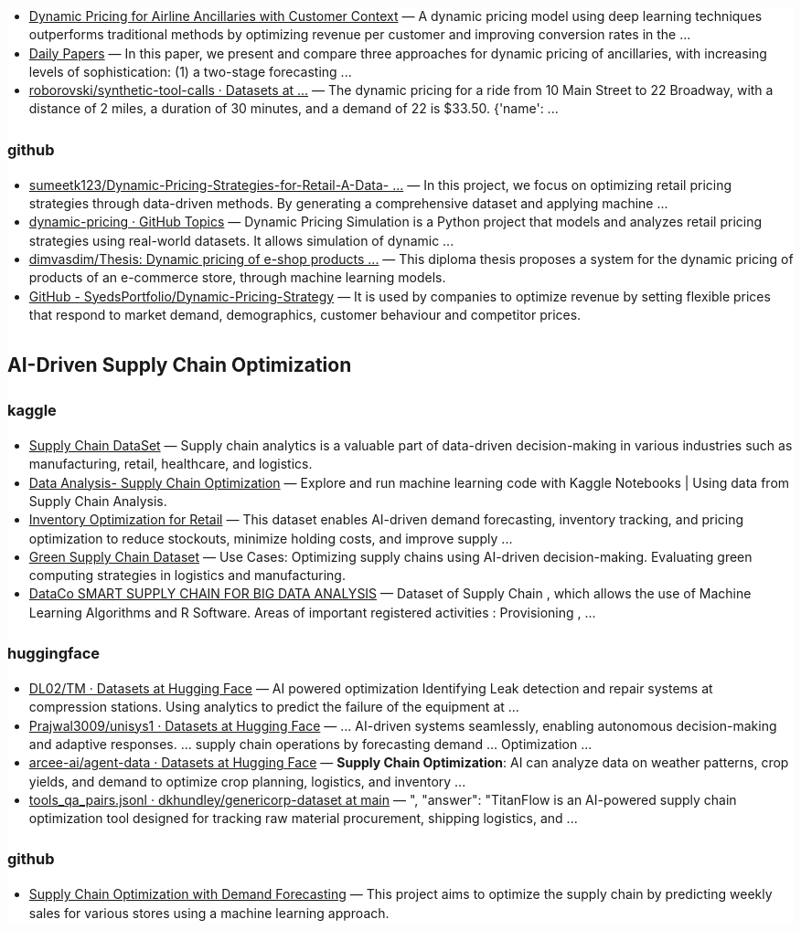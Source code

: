 - [Dynamic Pricing for Airline Ancillaries with Customer Context](https://huggingface.co/papers/1902.02236) — A dynamic pricing model using deep learning techniques outperforms traditional methods by optimizing revenue per customer and improving conversion rates in the ...
- [Daily Papers](https://huggingface.co/papers?q=dynamic%20pricing%20mechanism) — In this paper, we present and compare three approaches for dynamic pricing of ancillaries, with increasing levels of sophistication: (1) a two-stage forecasting ...
- [roborovski/synthetic-tool-calls · Datasets at ...](https://huggingface.co/datasets/roborovski/synthetic-tool-calls) — The dynamic pricing for a ride from 10 Main Street to 22 Broadway, with a distance of 2 miles, a duration of 30 minutes, and a demand of 22 is $33.50. {'name': ...
### github
- [sumeetk123/Dynamic-Pricing-Strategies-for-Retail-A-Data- ...](https://github.com/sumeetk123/Dynamic-Pricing-Strategies-for-Retail-A-Data-Driven-Approach) — In this project, we focus on optimizing retail pricing strategies through data-driven methods. By generating a comprehensive dataset and applying machine ...
- [dynamic-pricing · GitHub Topics](https://github.com/topics/dynamic-pricing) — Dynamic Pricing Simulation is a Python project that models and analyzes retail pricing strategies using real-world datasets. It allows simulation of dynamic ...
- [dimvasdim/Thesis: Dynamic pricing of e-shop products ...](https://github.com/dimvasdim/Thesis) — This diploma thesis proposes a system for the dynamic pricing of products of an e-commerce store, through machine learning models.
- [GitHub - SyedsPortfolio/Dynamic-Pricing-Strategy](https://github.com/SyedsPortfolio/Dynamic-Pricing-Strategy) — It is used by companies to optimize revenue by setting flexible prices that respond to market demand, demographics, customer behaviour and competitor prices.

## AI-Driven Supply Chain Optimization
### kaggle
- [Supply Chain DataSet](https://www.kaggle.com/datasets/amirmotefaker/supply-chain-dataset) — Supply chain analytics is a valuable part of data-driven decision-making in various industries such as manufacturing, retail, healthcare, and logistics.
- [Data Analysis- Supply Chain Optimization](https://www.kaggle.com/code/gelarerouzbahani/data-analysis-supply-chain-optimization) — Explore and run machine learning code with Kaggle Notebooks | Using data from Supply Chain Analysis.
- [Inventory Optimization for Retail​​](https://www.kaggle.com/datasets/suvroo/inventory-optimization-for-retail) — This dataset enables AI-driven demand forecasting, inventory tracking, and pricing optimization to reduce stockouts, minimize holding costs, and improve supply ...
- [Green Supply Chain Dataset](https://www.kaggle.com/datasets/ziya07/green-supply-chain-dataset) — Use Cases: Optimizing supply chains using AI-driven decision-making. Evaluating green computing strategies in logistics and manufacturing.
- [DataCo SMART SUPPLY CHAIN FOR BIG DATA ANALYSIS](https://www.kaggle.com/datasets/shashwatwork/dataco-smart-supply-chain-for-big-data-analysis) — Dataset of Supply Chain , which allows the use of Machine Learning Algorithms and R Software. Areas of important registered activities : Provisioning , ...
### huggingface
- [DL02/TM · Datasets at Hugging Face](https://huggingface.co/datasets/DL02/TM) — AI powered optimization Identifying Leak detection and repair systems at compression stations. Using analytics to predict the failure of the equipment at ...
- [Prajwal3009/unisys1 · Datasets at Hugging Face](https://huggingface.co/datasets/Prajwal3009/unisys1) — ... AI-driven systems seamlessly, enabling autonomous decision-making and adaptive responses. ... supply chain operations by forecasting demand ... Optimization ...
- [arcee-ai/agent-data · Datasets at Hugging Face](https://huggingface.co/datasets/arcee-ai/agent-data) — **Supply Chain Optimization**: AI can analyze data on weather patterns, crop yields, and demand to optimize crop planning, logistics, and inventory ...
- [tools_qa_pairs.jsonl · dkhundley/genericorp-dataset at main](https://huggingface.co/datasets/dkhundley/genericorp-dataset/blob/main/tools_qa_pairs.jsonl) — ", "answer": "TitanFlow is an AI-powered supply chain optimization tool designed for tracking raw material procurement, shipping logistics, and ...
### github
- [Supply Chain Optimization with Demand Forecasting](https://github.com/A1fred00-datascience/Supply-Chain-Optimization) — This project aims to optimize the supply chain by predicting weekly sales for various stores using a machine learning approach.